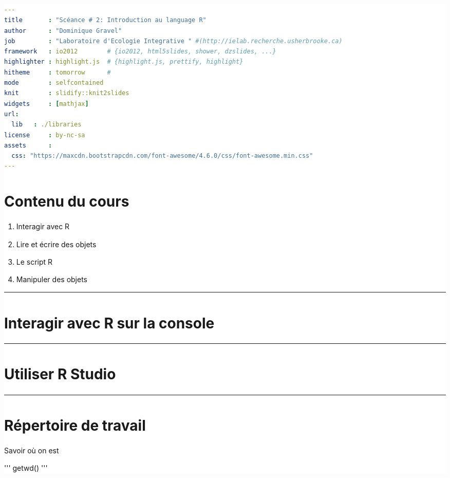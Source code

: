 ```yaml
---
title       : "Scéance # 2: Introduction au language R"
author      : "Dominique Gravel"
job         : "Laboratoire d'Ecologie Integrative " #(http://ielab.recherche.usherbrooke.ca)
framework   : io2012        # {io2012, html5slides, shower, dzslides, ...}
highlighter : highlight.js  # {highlight.js, prettify, highlight}
hitheme     : tomorrow      #
mode        : selfcontained
knit        : slidify::knit2slides
widgets     : [mathjax]
url:
  lib   : ./libraries
license     : by-nc-sa
assets      :
  css: "https://maxcdn.bootstrapcdn.com/font-awesome/4.6.0/css/font-awesome.min.css"
---
```


# Contenu du cours

1. Interagir avec R

2. Lire et écrire des objets

3. Le script R

4. Manipuler des objets

--- 

# Interagir avec R sur la console

<screenshot du terminal> 

--- 

# Utiliser R Studio

<screenshot de R Studio>

--- 

# Répertoire de travail

Savoir où on est

'''
getwd()
'''

